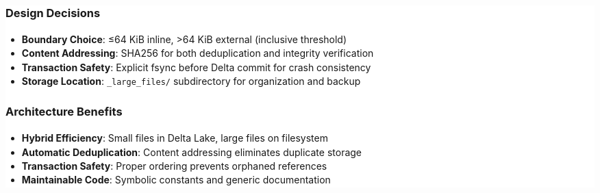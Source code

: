 ### Design Decisions
- **Boundary Choice**: ≤64 KiB inline, >64 KiB external (inclusive threshold)
- **Content Addressing**: SHA256 for both deduplication and integrity verification
- **Transaction Safety**: Explicit fsync before Delta commit for crash consistency
- **Storage Location**: `_large_files/` subdirectory for organization and backup

### Architecture Benefits
- **Hybrid Efficiency**: Small files in Delta Lake, large files on filesystem
- **Automatic Deduplication**: Content addressing eliminates duplicate storage
- **Transaction Safety**: Proper ordering prevents orphaned references
- **Maintainable Code**: Symbolic constants and generic documentation
